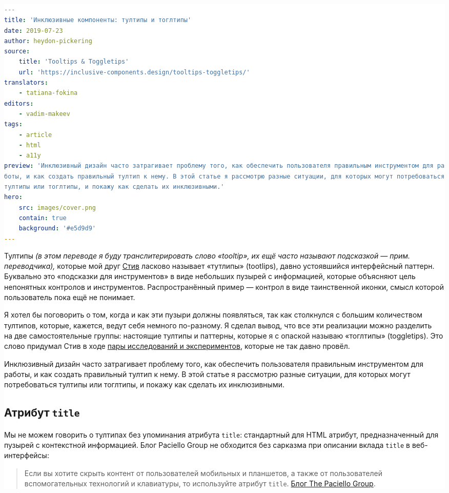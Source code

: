 ```yaml
---
title: 'Инклюзивные компоненты: тултипы и тоглтипы'
date: 2019-07-23
author: heydon-pickering
source:
    title: 'Tooltips & Toggletips'
    url: 'https://inclusive-components.design/tooltips-toggletips/'
translators:
    - tatiana-fokina
editors:
    - vadim-makeev
tags:
    - article
    - html
    - a11y
preview: 'Инклюзивный дизайн часто затрагивает проблему того, как обеспечить пользователя правильным инструментом для работы, и как создать правильный тултип к нему. В этой статье я рассмотрю разные ситуации, для которых могут потребоваться тултипы или тоглтипы, и покажу как сделать их инклюзивными.'
hero:
    src: images/cover.png
    contain: true
    background: '#e5d9d9'
---
```


Тултипы _(в этом переводе я буду транслитерировать слово «tooltip», их ещё часто называют подсказкой — прим. переводчика),_ которые мой друг [Стив](https://twitter.com/stevefaulkner) ласково называет «тутлипы» (tootlips), давно устоявшийся интерфейсный паттерн. Буквально это «подсказки для инструментов» в виде небольших пузырей с информацией, которые объясняют цель непонятных контролов и инструментов. Распространённый пример — контрол в виде таинственной иконки, смысл которой пользователь пока ещё не понимает.

Я хотел бы поговорить о том, когда и как эти пузыри должны появляться, так как столкнулся с большим количеством тултипов, которые, кажется, ведут себя немного по-разному. Я сделал вывод, что все эти реализации можно разделить на две самостоятельные группы: настоящие тултипы и паттерны, которые я с опаской называю «тоглтипы» (toggletips). Это слово придумал Стив в ходе [пары исследований и экспериментов](https://developer.paciellogroup.com/blog/2016/01/simple-standalone-toggletip-widget-pattern/), которые не так давно провёл.

Инклюзивный дизайн часто затрагивает проблему того, как обеспечить пользователя правильным инструментом для работы, и как создать правильный тултип к нему. В этой статье я рассмотрю разные ситуации, для которых могут потребоваться тултипы или тоглтипы, и покажу как сделать их инклюзивными.

## Атрибут `title`

Мы не можем говорить о тултипах без упоминания атрибута `title`: стандартный для HTML атрибут, предназначенный для пузырей с контекстной информацией. Блог Paciello Group не обходится без сарказма при описании вклада `title` в веб-интерфейсы:

> Если вы хотите скрыть контент от пользователей мобильных и планшетов, а также от пользователей вспомогательных технологий и клавиатуры, то используйте атрибут `title`.
> [Блог The Paciello Group](https://developer.paciellogroup.com/blog/2013/01/using-the-html-title-attribute-updated/).
